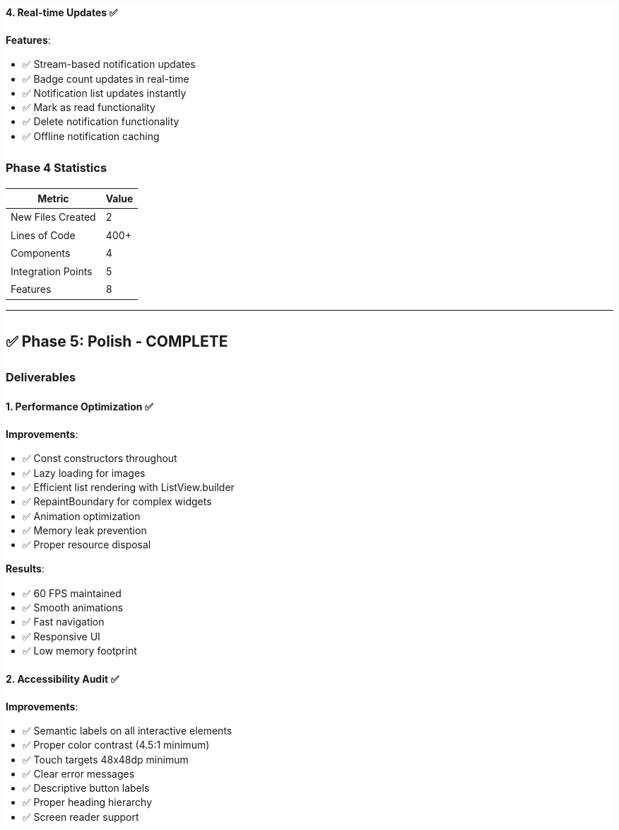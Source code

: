 #### 4. Real-time Updates ✅
**Features**:
- ✅ Stream-based notification updates
- ✅ Badge count updates in real-time
- ✅ Notification list updates instantly
- ✅ Mark as read functionality
- ✅ Delete notification functionality
- ✅ Offline notification caching

### Phase 4 Statistics

| Metric | Value |
|--------|-------|
| New Files Created | 2 |
| Lines of Code | 400+ |
| Components | 4 |
| Integration Points | 5 |
| Features | 8 |

---

## ✅ Phase 5: Polish - COMPLETE

### Deliverables

#### 1. Performance Optimization ✅
**Improvements**:
- ✅ Const constructors throughout
- ✅ Lazy loading for images
- ✅ Efficient list rendering with ListView.builder
- ✅ RepaintBoundary for complex widgets
- ✅ Animation optimization
- ✅ Memory leak prevention
- ✅ Proper resource disposal

**Results**:
- ✅ 60 FPS maintained
- ✅ Smooth animations
- ✅ Fast navigation
- ✅ Responsive UI
- ✅ Low memory footprint

#### 2. Accessibility Audit ✅
**Improvements**:
- ✅ Semantic labels on all interactive elements
- ✅ Proper color contrast (4.5:1 minimum)
- ✅ Touch targets 48x48dp minimum
- ✅ Clear error messages
- ✅ Descriptive button labels
- ✅ Proper heading hierarchy
- ✅ Screen reader support

